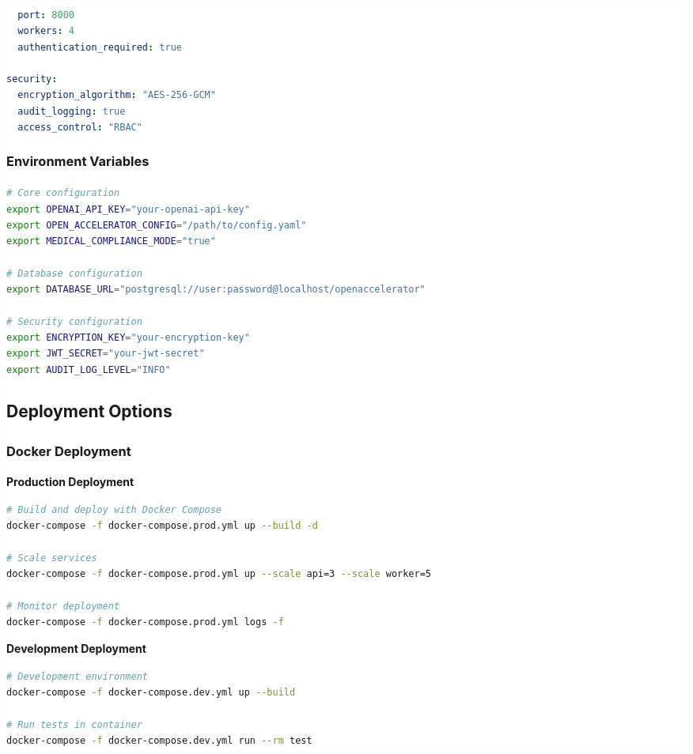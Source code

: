 ```yaml
  port: 8000
  workers: 4
  authentication_required: true
  
security:
  encryption_algorithm: "AES-256-GCM"
  audit_logging: true
  access_control: "RBAC"
```

### Environment Variables

```bash
# Core configuration
export OPENAI_API_KEY="your-openai-api-key"
export OPEN_ACCELERATOR_CONFIG="/path/to/config.yaml"
export MEDICAL_COMPLIANCE_MODE="true"

# Database configuration
export DATABASE_URL="postgresql://user:password@localhost/openaccelerator"

# Security configuration
export ENCRYPTION_KEY="your-encryption-key"
export JWT_SECRET="your-jwt-secret"
export AUDIT_LOG_LEVEL="INFO"
```

## Deployment Options

### Docker Deployment

**Production Deployment**
```bash
# Build and deploy with Docker Compose
docker-compose -f docker-compose.prod.yml up --build -d

# Scale services
docker-compose -f docker-compose.prod.yml up --scale api=3 --scale worker=5

# Monitor deployment
docker-compose -f docker-compose.prod.yml logs -f
```

**Development Deployment**
```bash
# Development environment
docker-compose -f docker-compose.dev.yml up --build

# Run tests in container
docker-compose -f docker-compose.dev.yml run --rm test
```
